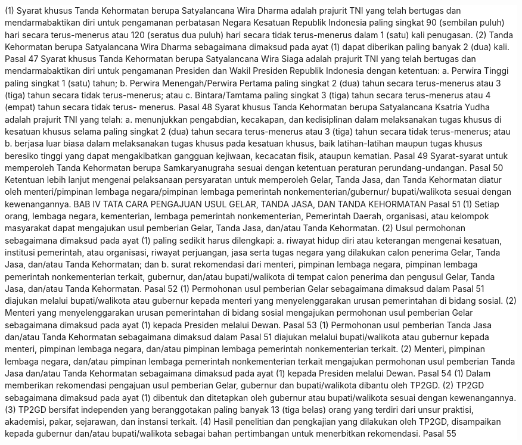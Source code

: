 (1) Syarat khusus Tanda Kehormatan berupa Satyalancana Wira Dharma adalah prajurit TNI yang telah bertugas dan mendarmabaktikan diri untuk pengamanan perbatasan Negara Kesatuan Republik Indonesia paling singkat 90 (sembilan puluh) hari secara terus-menerus atau 120 (seratus dua puluh) hari secara tidak terus-menerus dalam 1 (satu) kali penugasan.
(2) Tanda Kehormatan berupa Satyalancana Wira Dharma sebagaimana dimaksud pada ayat (1) dapat diberikan paling banyak 2 (dua) kali.
Pasal 47
Syarat khusus Tanda Kehormatan berupa Satyalancana Wira Siaga adalah prajurit TNI yang telah bertugas dan mendarmabaktikan diri untuk pengamanan Presiden dan Wakil Presiden Republik Indonesia dengan ketentuan:
a. Perwira Tinggi paling singkat 1 (satu) tahun;
b. Perwira Menengah/Perwira Pertama paling singkat 2 (dua) tahun secara terus-menerus atau 3 (tiga) tahun secara tidak terus-menerus; atau
c. Bintara/Tamtama paling singkat 3 (tiga) tahun secara terus-menerus atau 4 (empat) tahun secara tidak terus- menerus.
Pasal 48
Syarat khusus Tanda Kehormatan berupa Satyalancana Ksatria Yudha adalah prajurit TNI yang telah:
a. menunjukkan pengabdian, kecakapan, dan kedisiplinan dalam melaksanakan tugas khusus di kesatuan khusus selama paling singkat 2 (dua) tahun secara terus-menerus atau 3 (tiga) tahun secara tidak terus-menerus; atau
b. berjasa luar biasa dalam melaksanakan tugas khusus pada kesatuan khusus, baik latihan-latihan maupun tugas khusus beresiko tinggi yang dapat mengakibatkan gangguan kejiwaan, kecacatan fisik, ataupun kematian.
Pasal 49
Syarat-syarat untuk memperoleh Tanda Kehormatan berupa Samkaryanugraha sesuai dengan ketentuan peraturan perundang-undangan.
Pasal 50
Ketentuan lebih lanjut mengenai pelaksanaan persyaratan untuk memperoleh Gelar, Tanda Jasa, dan Tanda Kehormatan diatur oleh menteri/pimpinan lembaga negara/pimpinan lembaga pemerintah nonkementerian/gubernur/ bupati/walikota sesuai dengan kewenangannya.
BAB IV TATA CARA PENGAJUAN USUL GELAR, TANDA JASA, DAN TANDA KEHORMATAN
Pasal 51
(1) Setiap orang, lembaga negara, kementerian, lembaga pemerintah nonkementerian, Pemerintah Daerah, organisasi, atau kelompok masyarakat dapat mengajukan usul pemberian Gelar, Tanda Jasa, dan/atau Tanda Kehormatan.
(2) Usul permohonan sebagaimana dimaksud pada ayat (1) paling sedikit harus dilengkapi:
a. riwayat hidup diri atau keterangan mengenai kesatuan, institusi pemerintah, atau organisasi, riwayat perjuangan, jasa serta tugas negara yang dilakukan calon penerima Gelar, Tanda Jasa, dan/atau Tanda Kehormatan; dan
b. surat rekomendasi dari menteri, pimpinan lembaga negara, pimpinan lembaga pemerintah nonkementerian terkait, gubernur, dan/atau bupati/walikota di tempat calon penerima dan pengusul Gelar, Tanda Jasa, dan/atau Tanda Kehormatan.
Pasal 52
(1) Permohonan usul pemberian Gelar sebagaimana dimaksud dalam Pasal 51 diajukan melalui bupati/walikota atau gubernur kepada menteri yang menyelenggarakan urusan pemerintahan di bidang sosial.
(2) Menteri yang menyelenggarakan urusan pemerintahan di bidang sosial mengajukan permohonan usul pemberian Gelar sebagaimana dimaksud pada ayat (1) kepada Presiden melalui Dewan.
Pasal 53
(1) Permohonan usul pemberian Tanda Jasa dan/atau Tanda Kehormatan sebagaimana dimaksud dalam Pasal 51 diajukan melalui bupati/walikota atau gubernur kepada menteri, pimpinan lembaga negara, dan/atau pimpinan lembaga pemerintah nonkementerian terkait.
(2) Menteri, pimpinan lembaga negara, dan/atau pimpinan lembaga pemerintah nonkementerian terkait mengajukan permohonan usul pemberian Tanda Jasa dan/atau Tanda Kehormatan sebagaimana dimaksud pada ayat (1) kepada Presiden melalui Dewan.
Pasal 54
(1) Dalam memberikan rekomendasi pengajuan usul pemberian Gelar, gubernur dan bupati/walikota dibantu oleh TP2GD.
(2) TP2GD sebagaimana dimaksud pada ayat (1) dibentuk dan ditetapkan oleh gubernur atau bupati/walikota sesuai dengan kewenangannya.
(3) TP2GD bersifat independen yang beranggotakan paling banyak 13 (tiga belas) orang yang terdiri dari unsur praktisi, akademisi, pakar, sejarawan, dan instansi terkait.
(4) Hasil penelitian dan pengkajian yang dilakukan oleh TP2GD, disampaikan kepada gubernur dan/atau bupati/walikota sebagai bahan pertimbangan untuk menerbitkan rekomendasi.
Pasal 55
